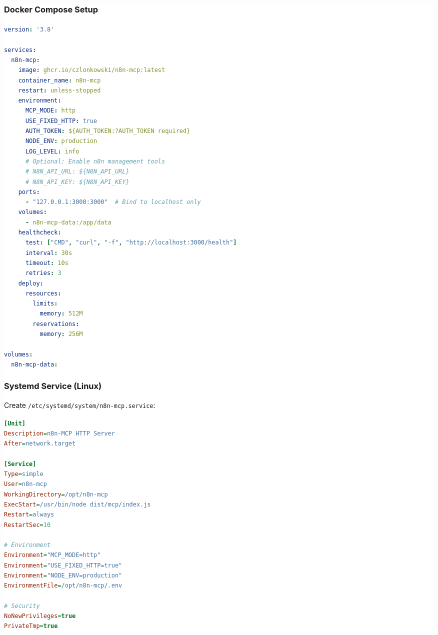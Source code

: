 ### Docker Compose Setup

```yaml
version: '3.8'

services:
  n8n-mcp:
    image: ghcr.io/czlonkowski/n8n-mcp:latest
    container_name: n8n-mcp
    restart: unless-stopped
    environment:
      MCP_MODE: http
      USE_FIXED_HTTP: true
      AUTH_TOKEN: ${AUTH_TOKEN:?AUTH_TOKEN required}
      NODE_ENV: production
      LOG_LEVEL: info
      # Optional: Enable n8n management tools
      # N8N_API_URL: ${N8N_API_URL}
      # N8N_API_KEY: ${N8N_API_KEY}
    ports:
      - "127.0.0.1:3000:3000"  # Bind to localhost only
    volumes:
      - n8n-mcp-data:/app/data
    healthcheck:
      test: ["CMD", "curl", "-f", "http://localhost:3000/health"]
      interval: 30s
      timeout: 10s
      retries: 3
    deploy:
      resources:
        limits:
          memory: 512M
        reservations:
          memory: 256M

volumes:
  n8n-mcp-data:
```

### Systemd Service (Linux)

Create `/etc/systemd/system/n8n-mcp.service`:

```ini
[Unit]
Description=n8n-MCP HTTP Server
After=network.target

[Service]
Type=simple
User=n8n-mcp
WorkingDirectory=/opt/n8n-mcp
ExecStart=/usr/bin/node dist/mcp/index.js
Restart=always
RestartSec=10

# Environment
Environment="MCP_MODE=http"
Environment="USE_FIXED_HTTP=true"
Environment="NODE_ENV=production"
EnvironmentFile=/opt/n8n-mcp/.env

# Security
NoNewPrivileges=true
PrivateTmp=true
```